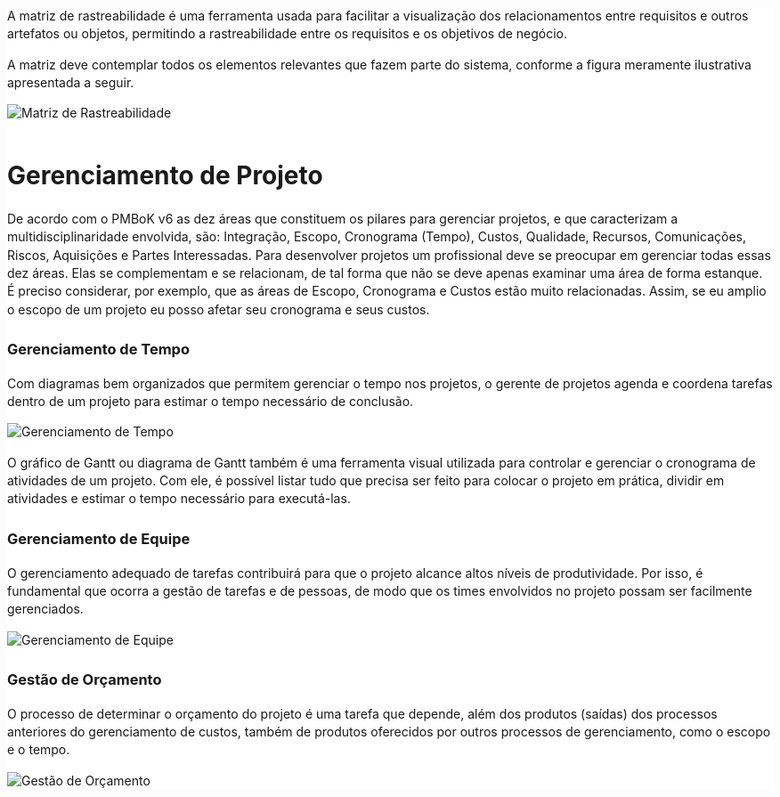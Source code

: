 A matriz de rastreabilidade é uma ferramenta usada para facilitar a visualização dos relacionamentos entre requisitos e outros artefatos ou objetos, permitindo a rastreabilidade entre os requisitos e os objetivos de negócio. 

A matriz deve contemplar todos os elementos relevantes que fazem parte do sistema, conforme a figura meramente ilustrativa apresentada a seguir.

![Matriz de Rastreabilidade](img/DocumentacaoDeContexto/MatrizRastreabilidade.png)


# Gerenciamento de Projeto

De acordo com o PMBoK v6 as dez áreas que constituem os pilares para gerenciar projetos, e que caracterizam a multidisciplinaridade envolvida, são: Integração, Escopo, Cronograma (Tempo), Custos, Qualidade, Recursos, Comunicações, Riscos, Aquisições e Partes Interessadas. Para desenvolver projetos um profissional deve se preocupar em gerenciar todas essas dez áreas. Elas se complementam e se relacionam, de tal forma que não se deve apenas examinar uma área de forma estanque. É preciso considerar, por exemplo, que as áreas de Escopo, Cronograma e Custos estão muito relacionadas. Assim, se eu amplio o escopo de um projeto eu posso afetar seu cronograma e seus custos.

### Gerenciamento de Tempo
Com diagramas bem organizados que permitem gerenciar o tempo nos projetos, o gerente de projetos agenda e coordena tarefas dentro de um projeto para estimar o tempo necessário de conclusão.

![Gerenciamento de Tempo](img/DocumentacaoDeContexto/DiagramaTempo.png)

O gráfico de Gantt ou diagrama de Gantt também é uma ferramenta visual utilizada para controlar e gerenciar o cronograma de atividades de um projeto. Com ele, é possível listar tudo que precisa ser feito para colocar o projeto em prática, dividir em atividades e estimar o tempo necessário para executá-las.

### Gerenciamento de Equipe
O gerenciamento adequado de tarefas contribuirá para que o projeto alcance altos níveis de produtividade. Por isso, é fundamental que ocorra a gestão de tarefas e de pessoas, de modo que os times envolvidos no projeto possam ser facilmente gerenciados. 

![Gerenciamento de Equipe](img/DocumentacaoDeContexto/GerenciamentoEquipe.png)

### Gestão de Orçamento

O processo de determinar o orçamento do projeto é uma tarefa que depende, além dos produtos (saídas) dos processos anteriores do gerenciamento de custos, também de produtos oferecidos por outros processos de gerenciamento, como o escopo e o tempo.

![Gestão de Orçamento](img/DocumentacaoDeContexto/Or%C3%A7amento.png)
